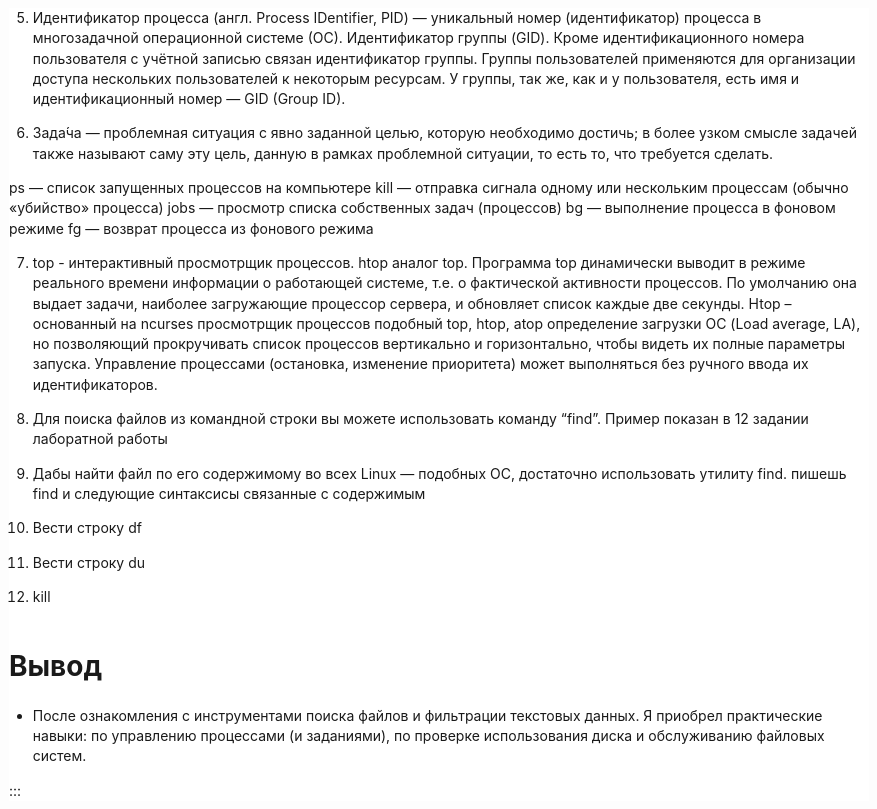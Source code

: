 5. Идентификатор процесса (англ. Process IDentifier, PID) — уникальный номер (идентификатор) процесса в многозадачной операционной системе (ОС).
Идентификатор группы (GID). Кроме идентификационного номера пользователя с учётной записью связан идентификатор группы. Группы пользователей применяются для организации доступа нескольких пользователей к некоторым ресурсам. У группы, так же, как и у пользователя, есть имя и идентификационный номер — GID (Group ID).

6. Зада́ча — проблемная ситуация с явно заданной целью, которую необходимо достичь; в более узком смысле задачей также называют саму эту цель, данную в рамках проблемной ситуации, то есть то, что требуется сделать.

ps — список запущенных процессов на компьютере
kill — отправка сигнала одному или нескольким процессам (обычно «убийство» процесса)
jobs — просмотр списка собственных задач (процессов)
bg — выполнение процесса в фоновом режиме
fg — возврат процесса из фонового режима


7. top - интерактивный просмотрщик процессов. htop аналог top.
Программа top динамически выводит в режиме реального времени информации о работающей системе, т.е. о фактической активности процессов. По умолчанию она выдает задачи, наиболее загружающие процессор сервера, и обновляет список каждые две секунды. 
Htop – основанный на ncurses просмотрщик процессов подобный top, htop, atop определение загрузки ОС (Load average, LA), но позволяющий прокручивать список процессов вертикально и горизонтально, чтобы видеть их полные параметры запуска. Управление процессами (остановка, изменение приоритета) может выполняться без ручного ввода их идентификаторов. 

8. Для поиска файлов из командной строки вы можете использовать команду “find”. Пример показан в 12 задании лаборатной работы

9. Дабы найти файл по его содержимому во всех Linux — подобных ОС, достаточно использовать утилиту find. пишешь find и следующие синтаксисы связанные с содержимым 

10. Вести строку df

11. Вести строку du

12. kill

# Вывод

- После ознакомления с инструментами поиска файлов и фильтрации текстовых данных.
Я приобрел практические навыки: по управлению процессами (и заданиями), по
проверке использования диска и обслуживанию файловых систем.

:::

